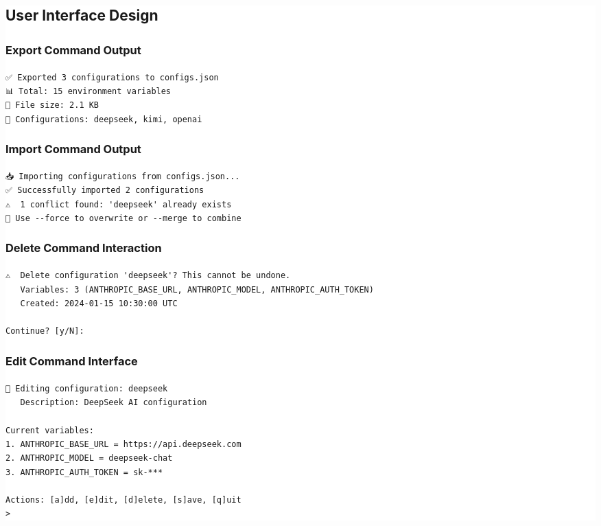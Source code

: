 ## User Interface Design

### Export Command Output
```
✅ Exported 3 configurations to configs.json
📊 Total: 15 environment variables
💾 File size: 2.1 KB
🔧 Configurations: deepseek, kimi, openai
```

### Import Command Output
```
📥 Importing configurations from configs.json...
✅ Successfully imported 2 configurations
⚠️  1 conflict found: 'deepseek' already exists
📝 Use --force to overwrite or --merge to combine
```

### Delete Command Interaction
```
⚠️  Delete configuration 'deepseek'? This cannot be undone.
   Variables: 3 (ANTHROPIC_BASE_URL, ANTHROPIC_MODEL, ANTHROPIC_AUTH_TOKEN)
   Created: 2024-01-15 10:30:00 UTC
   
Continue? [y/N]: 
```

### Edit Command Interface
```
📝 Editing configuration: deepseek
   Description: DeepSeek AI configuration
   
Current variables:
1. ANTHROPIC_BASE_URL = https://api.deepseek.com
2. ANTHROPIC_MODEL = deepseek-chat
3. ANTHROPIC_AUTH_TOKEN = sk-***

Actions: [a]dd, [e]dit, [d]elete, [s]ave, [q]uit
> 
```